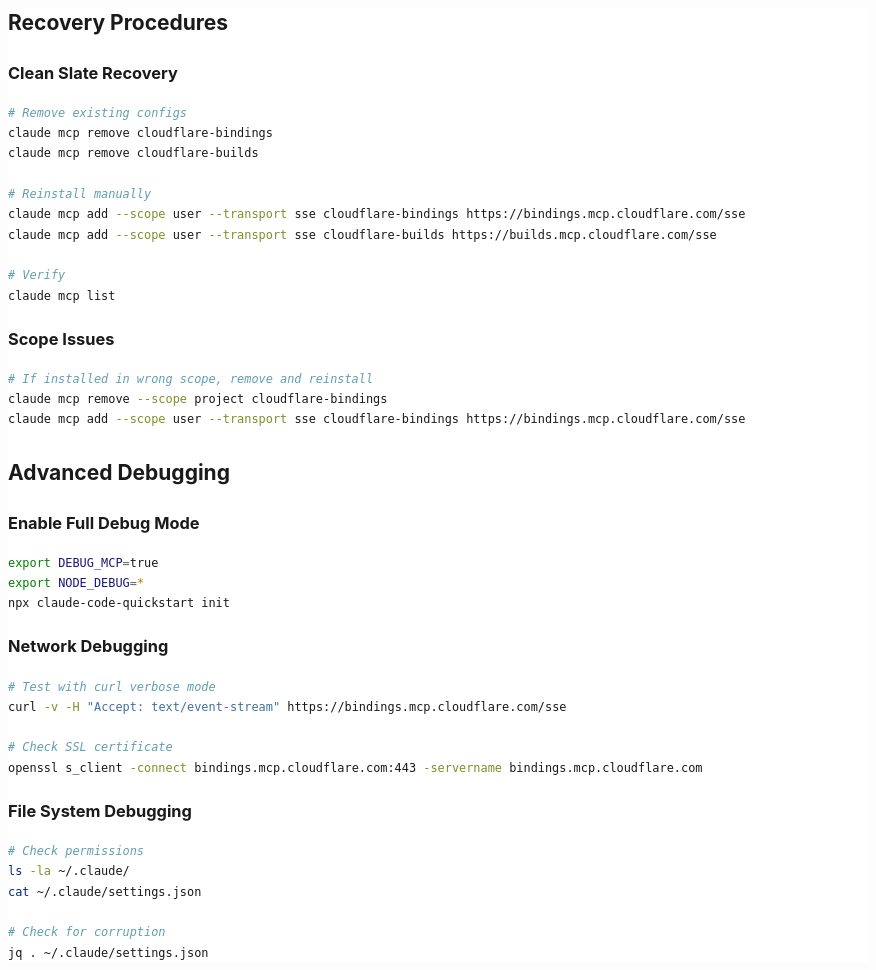 ## Recovery Procedures

### Clean Slate Recovery
```bash
# Remove existing configs
claude mcp remove cloudflare-bindings
claude mcp remove cloudflare-builds

# Reinstall manually
claude mcp add --scope user --transport sse cloudflare-bindings https://bindings.mcp.cloudflare.com/sse
claude mcp add --scope user --transport sse cloudflare-builds https://builds.mcp.cloudflare.com/sse

# Verify
claude mcp list
```

### Scope Issues
```bash
# If installed in wrong scope, remove and reinstall
claude mcp remove --scope project cloudflare-bindings
claude mcp add --scope user --transport sse cloudflare-bindings https://bindings.mcp.cloudflare.com/sse
```

## Advanced Debugging

### Enable Full Debug Mode
```bash
export DEBUG_MCP=true
export NODE_DEBUG=*
npx claude-code-quickstart init
```

### Network Debugging
```bash
# Test with curl verbose mode
curl -v -H "Accept: text/event-stream" https://bindings.mcp.cloudflare.com/sse

# Check SSL certificate
openssl s_client -connect bindings.mcp.cloudflare.com:443 -servername bindings.mcp.cloudflare.com
```

### File System Debugging
```bash
# Check permissions
ls -la ~/.claude/
cat ~/.claude/settings.json

# Check for corruption
jq . ~/.claude/settings.json
```
